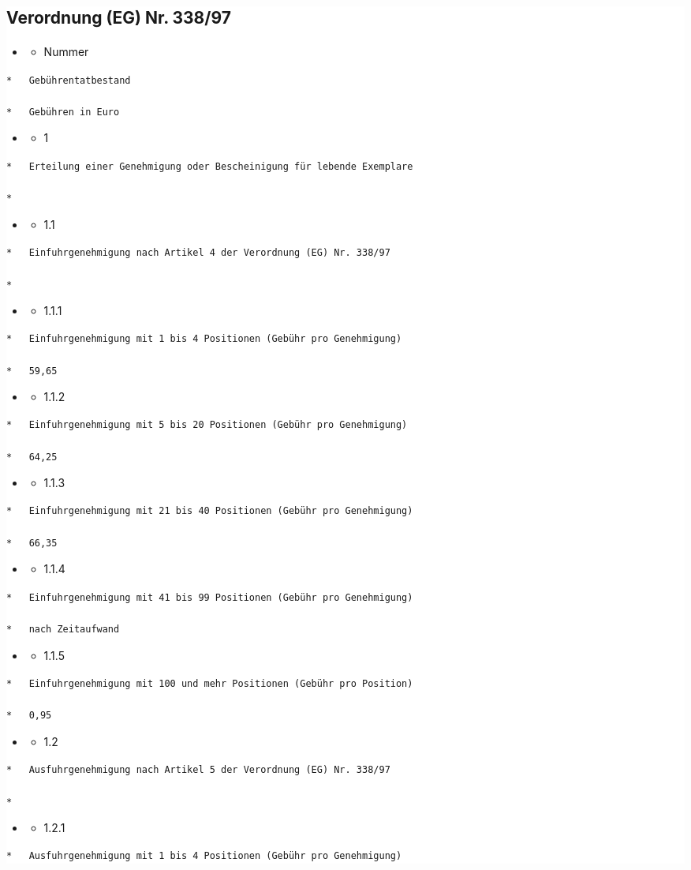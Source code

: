
## Verordnung (EG) Nr. 338/97


*    *   Nummer

    *   Gebührentatbestand

    *   Gebühren in Euro


*    *   1

    *   Erteilung einer Genehmigung oder Bescheinigung für lebende Exemplare

    *

*    *   1.1

    *   Einfuhrgenehmigung nach Artikel 4 der Verordnung (EG) Nr. 338/97

    *

*    *   1.1.1

    *   Einfuhrgenehmigung mit 1 bis 4 Positionen (Gebühr pro Genehmigung)

    *   59,65


*    *   1.1.2

    *   Einfuhrgenehmigung mit 5 bis 20 Positionen (Gebühr pro Genehmigung)

    *   64,25


*    *   1.1.3

    *   Einfuhrgenehmigung mit 21 bis 40 Positionen (Gebühr pro Genehmigung)

    *   66,35


*    *   1.1.4

    *   Einfuhrgenehmigung mit 41 bis 99 Positionen (Gebühr pro Genehmigung)

    *   nach Zeitaufwand


*    *   1.1.5

    *   Einfuhrgenehmigung mit 100 und mehr Positionen (Gebühr pro Position)

    *   0,95


*    *   1.2

    *   Ausfuhrgenehmigung nach Artikel 5 der Verordnung (EG) Nr. 338/97

    *

*    *   1.2.1

    *   Ausfuhrgenehmigung mit 1 bis 4 Positionen (Gebühr pro Genehmigung)
